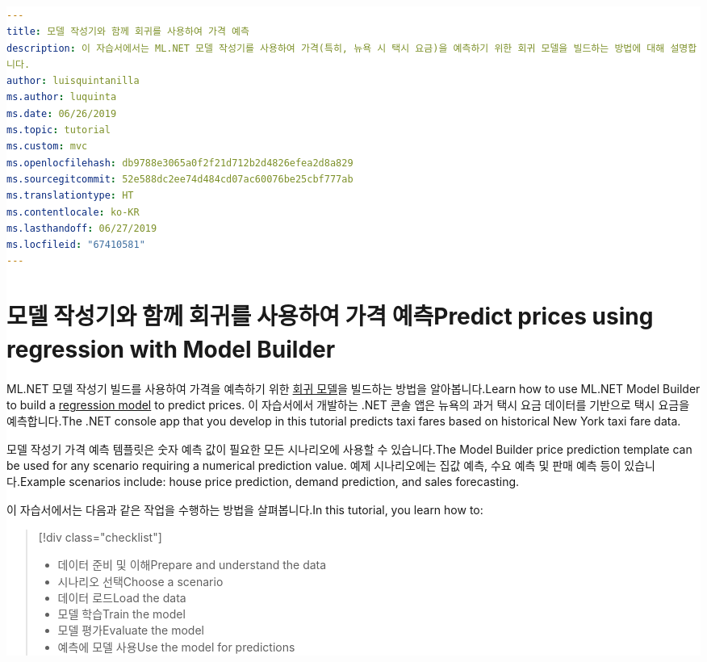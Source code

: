 ```yaml
---
title: 모델 작성기와 함께 회귀를 사용하여 가격 예측
description: 이 자습서에서는 ML.NET 모델 작성기를 사용하여 가격(특히, 뉴욕 시 택시 요금)을 예측하기 위한 회귀 모델을 빌드하는 방법에 대해 설명합니다.
author: luisquintanilla
ms.author: luquinta
ms.date: 06/26/2019
ms.topic: tutorial
ms.custom: mvc
ms.openlocfilehash: db9788e3065a0f2f21d712b2d4826efea2d8a829
ms.sourcegitcommit: 52e588dc2ee74d484cd07ac60076be25cbf777ab
ms.translationtype: HT
ms.contentlocale: ko-KR
ms.lasthandoff: 06/27/2019
ms.locfileid: "67410581"
---
```

# <a name="predict-prices-using-regression-with-model-builder"></a><span data-ttu-id="fe6a4-103">모델 작성기와 함께 회귀를 사용하여 가격 예측</span><span class="sxs-lookup"><span data-stu-id="fe6a4-103">Predict prices using regression with Model Builder</span></span>

<span data-ttu-id="fe6a4-104">ML.NET 모델 작성기 빌드를 사용하여 가격을 예측하기 위한 [회귀 모델](../resources/glossary.md#regression)을 빌드하는 방법을 알아봅니다.</span><span class="sxs-lookup"><span data-stu-id="fe6a4-104">Learn how to use ML.NET Model Builder to build a [regression model](../resources/glossary.md#regression) to predict prices.</span></span>  <span data-ttu-id="fe6a4-105">이 자습서에서 개발하는 .NET 콘솔 앱은 뉴욕의 과거 택시 요금 데이터를 기반으로 택시 요금을 예측합니다.</span><span class="sxs-lookup"><span data-stu-id="fe6a4-105">The .NET console app that you develop in this tutorial predicts taxi fares based on historical New York taxi fare data.</span></span>

<span data-ttu-id="fe6a4-106">모델 작성기 가격 예측 템플릿은 숫자 예측 값이 필요한 모든 시나리오에 사용할 수 있습니다.</span><span class="sxs-lookup"><span data-stu-id="fe6a4-106">The Model Builder price prediction template can be used for any scenario requiring a numerical prediction value.</span></span> <span data-ttu-id="fe6a4-107">예제 시나리오에는 집값 예측, 수요 예측 및 판매 예측 등이 있습니다.</span><span class="sxs-lookup"><span data-stu-id="fe6a4-107">Example scenarios include: house price prediction, demand prediction, and sales forecasting.</span></span>

<span data-ttu-id="fe6a4-108">이 자습서에서는 다음과 같은 작업을 수행하는 방법을 살펴봅니다.</span><span class="sxs-lookup"><span data-stu-id="fe6a4-108">In this tutorial, you learn how to:</span></span>
> [!div class="checklist"]
> * <span data-ttu-id="fe6a4-109">데이터 준비 및 이해</span><span class="sxs-lookup"><span data-stu-id="fe6a4-109">Prepare and understand the data</span></span>
> * <span data-ttu-id="fe6a4-110">시나리오 선택</span><span class="sxs-lookup"><span data-stu-id="fe6a4-110">Choose a scenario</span></span>
> * <span data-ttu-id="fe6a4-111">데이터 로드</span><span class="sxs-lookup"><span data-stu-id="fe6a4-111">Load the data</span></span>
> * <span data-ttu-id="fe6a4-112">모델 학습</span><span class="sxs-lookup"><span data-stu-id="fe6a4-112">Train the model</span></span>
> * <span data-ttu-id="fe6a4-113">모델 평가</span><span class="sxs-lookup"><span data-stu-id="fe6a4-113">Evaluate the model</span></span>
> * <span data-ttu-id="fe6a4-114">예측에 모델 사용</span><span class="sxs-lookup"><span data-stu-id="fe6a4-114">Use the model for predictions</span></span>
